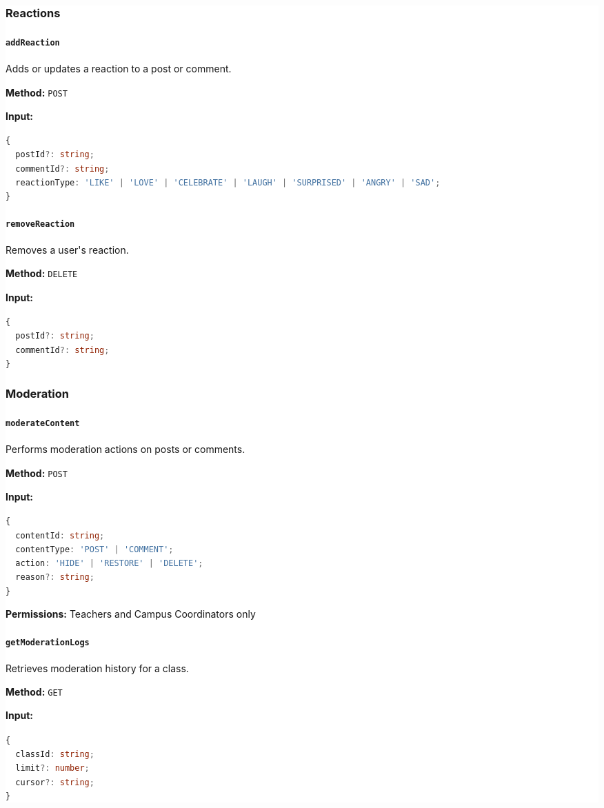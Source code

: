 ### Reactions

#### `addReaction`
Adds or updates a reaction to a post or comment.

**Method:** `POST`

**Input:**
```typescript
{
  postId?: string;
  commentId?: string;
  reactionType: 'LIKE' | 'LOVE' | 'CELEBRATE' | 'LAUGH' | 'SURPRISED' | 'ANGRY' | 'SAD';
}
```

#### `removeReaction`
Removes a user's reaction.

**Method:** `DELETE`

**Input:**
```typescript
{
  postId?: string;
  commentId?: string;
}
```

### Moderation

#### `moderateContent`
Performs moderation actions on posts or comments.

**Method:** `POST`

**Input:**
```typescript
{
  contentId: string;
  contentType: 'POST' | 'COMMENT';
  action: 'HIDE' | 'RESTORE' | 'DELETE';
  reason?: string;
}
```

**Permissions:** Teachers and Campus Coordinators only

#### `getModerationLogs`
Retrieves moderation history for a class.

**Method:** `GET`

**Input:**
```typescript
{
  classId: string;
  limit?: number;
  cursor?: string;
}
```
